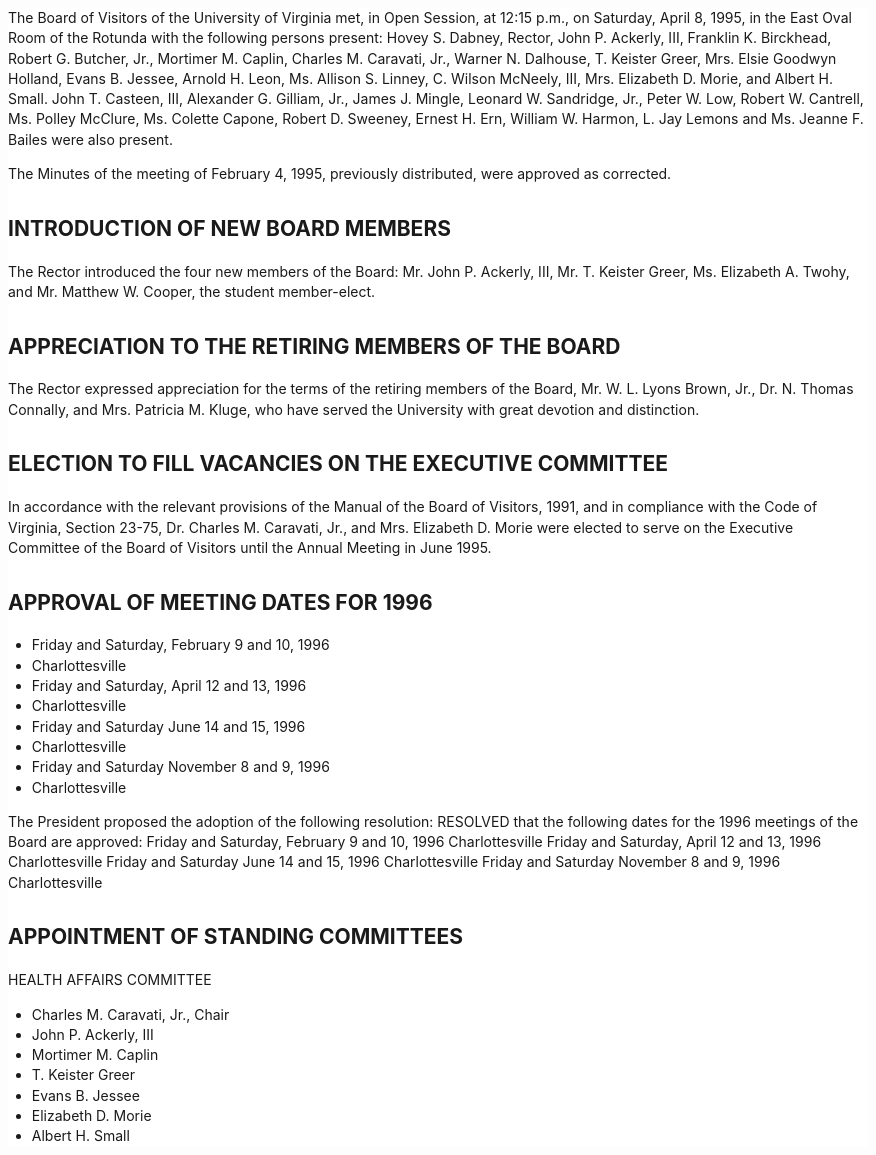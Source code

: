 The Board of Visitors of the University of Virginia met, in Open Session, at 12:15 p.m., on Saturday, April 8, 1995, in the East Oval Room of the Rotunda with the following persons present: Hovey S. Dabney, Rector, John P. Ackerly, III, Franklin K. Birckhead, Robert G. Butcher, Jr., Mortimer M. Caplin, Charles M. Caravati, Jr., Warner N. Dalhouse, T. Keister Greer, Mrs. Elsie Goodwyn Holland, Evans B. Jessee, Arnold H. Leon, Ms. Allison S. Linney, C. Wilson McNeely, III, Mrs. Elizabeth D. Morie, and Albert H. Small. John T. Casteen, III, Alexander G. Gilliam, Jr., James J. Mingle, Leonard W. Sandridge, Jr., Peter W. Low, Robert W. Cantrell, Ms. Polley McClure, Ms. Colette Capone, Robert D. Sweeney, Ernest H. Ern, William W. Harmon, L. Jay Lemons and Ms. Jeanne F. Bailes were also present.

The Minutes of the meeting of February 4, 1995, previously distributed, were approved as corrected.

## INTRODUCTION OF NEW BOARD MEMBERS

The Rector introduced the four new members of the Board: Mr. John P. Ackerly, III, Mr. T. Keister Greer, Ms. Elizabeth A. Twohy, and Mr. Matthew W. Cooper, the student member-elect.

## APPRECIATION TO THE RETIRING MEMBERS OF THE BOARD

The Rector expressed appreciation for the terms of the retiring members of the Board, Mr. W. L. Lyons Brown, Jr., Dr. N. Thomas Connally, and Mrs. Patricia M. Kluge, who have served the University with great devotion and distinction.

## ELECTION TO FILL VACANCIES ON THE EXECUTIVE COMMITTEE

In accordance with the relevant provisions of the Manual of the Board of Visitors, 1991, and in compliance with the Code of Virginia, Section 23-75, Dr. Charles M. Caravati, Jr., and Mrs. Elizabeth D. Morie were elected to serve on the Executive Committee of the Board of Visitors until the Annual Meeting in June 1995.

## APPROVAL OF MEETING DATES FOR 1996

* Friday and Saturday, February 9 and 10, 1996
* Charlottesville
* Friday and Saturday, April 12 and 13, 1996
* Charlottesville
* Friday and Saturday June 14 and 15, 1996
* Charlottesville
* Friday and Saturday November 8 and 9, 1996
* Charlottesville

The President proposed the adoption of the following resolution: RESOLVED that the following dates for the 1996 meetings of the Board are approved: Friday and Saturday, February 9 and 10, 1996 Charlottesville Friday and Saturday, April 12 and 13, 1996 Charlottesville Friday and Saturday June 14 and 15, 1996 Charlottesville Friday and Saturday November 8 and 9, 1996 Charlottesville

## APPOINTMENT OF STANDING COMMITTEES

HEALTH AFFAIRS COMMITTEE

* Charles M. Caravati, Jr., Chair
* John P. Ackerly, III
* Mortimer M. Caplin
* T. Keister Greer
* Evans B. Jessee
* Elizabeth D. Morie
* Albert H. Small
